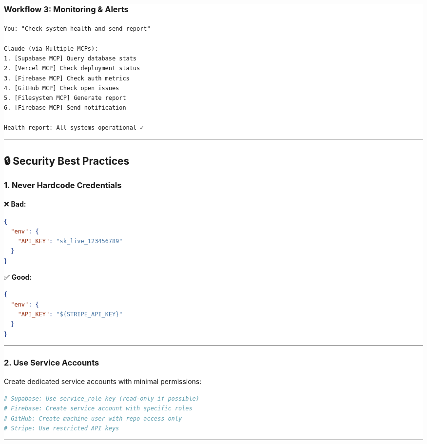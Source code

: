 
### **Workflow 3: Monitoring & Alerts**

```
You: "Check system health and send report"

Claude (via Multiple MCPs):
1. [Supabase MCP] Query database stats
2. [Vercel MCP] Check deployment status
3. [Firebase MCP] Check auth metrics
4. [GitHub MCP] Check open issues
5. [Filesystem MCP] Generate report
6. [Firebase MCP] Send notification

Health report: All systems operational ✓
```

---

## 🔒 Security Best Practices

### **1. Never Hardcode Credentials**

❌ **Bad:**
```json
{
  "env": {
    "API_KEY": "sk_live_123456789"
  }
}
```

✅ **Good:**
```json
{
  "env": {
    "API_KEY": "${STRIPE_API_KEY}"
  }
}
```

---

### **2. Use Service Accounts**

Create dedicated service accounts with minimal permissions:

```bash
# Supabase: Use service_role key (read-only if possible)
# Firebase: Create service account with specific roles
# GitHub: Create machine user with repo access only
# Stripe: Use restricted API keys
```

---